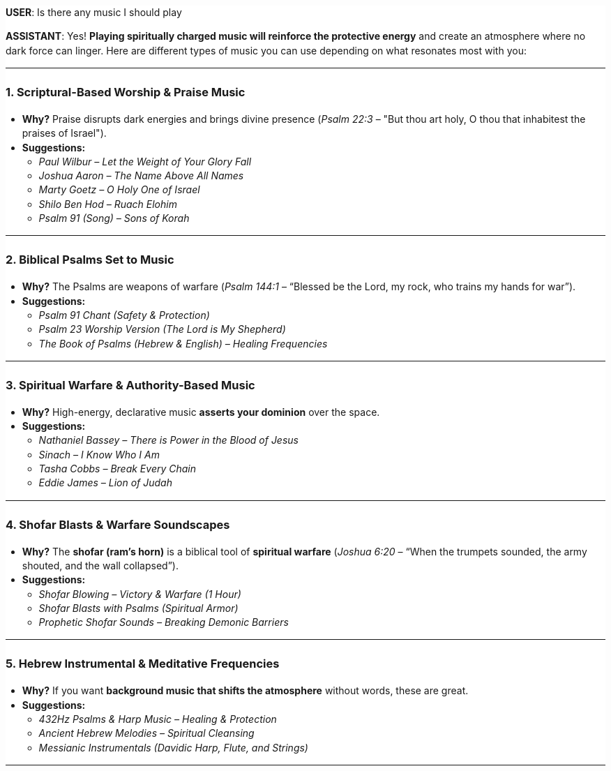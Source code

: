 **USER**: Is there any music I should play

**ASSISTANT**: Yes! **Playing spiritually charged music will reinforce the protective energy** and create an atmosphere where no dark force can linger. Here are different types of music you can use depending on what resonates most with you:

---

### **1. Scriptural-Based Worship & Praise Music**
- **Why?** Praise disrupts dark energies and brings divine presence (*Psalm 22:3* – "But thou art holy, O thou that inhabitest the praises of Israel").
- **Suggestions:**
  - *Paul Wilbur – Let the Weight of Your Glory Fall*
  - *Joshua Aaron – The Name Above All Names*
  - *Marty Goetz – O Holy One of Israel*
  - *Shilo Ben Hod – Ruach Elohim*
  - *Psalm 91 (Song) – Sons of Korah*

---

### **2. Biblical Psalms Set to Music**
- **Why?** The Psalms are weapons of warfare (*Psalm 144:1* – “Blessed be the Lord, my rock, who trains my hands for war”).
- **Suggestions:**
  - *Psalm 91 Chant (Safety & Protection)*
  - *Psalm 23 Worship Version (The Lord is My Shepherd)*
  - *The Book of Psalms (Hebrew & English) – Healing Frequencies*

---

### **3. Spiritual Warfare & Authority-Based Music**
- **Why?** High-energy, declarative music **asserts your dominion** over the space.
- **Suggestions:**
  - *Nathaniel Bassey – There is Power in the Blood of Jesus*
  - *Sinach – I Know Who I Am*
  - *Tasha Cobbs – Break Every Chain*
  - *Eddie James – Lion of Judah*

---

### **4. Shofar Blasts & Warfare Soundscapes**
- **Why?** The **shofar (ram’s horn)** is a biblical tool of **spiritual warfare** (*Joshua 6:20* – “When the trumpets sounded, the army shouted, and the wall collapsed”).
- **Suggestions:**
  - *Shofar Blowing – Victory & Warfare (1 Hour)*
  - *Shofar Blasts with Psalms (Spiritual Armor)*
  - *Prophetic Shofar Sounds – Breaking Demonic Barriers*

---

### **5. Hebrew Instrumental & Meditative Frequencies**
- **Why?** If you want **background music that shifts the atmosphere** without words, these are great.
- **Suggestions:**
  - *432Hz Psalms & Harp Music – Healing & Protection*
  - *Ancient Hebrew Melodies – Spiritual Cleansing*
  - *Messianic Instrumentals (Davidic Harp, Flute, and Strings)*

---